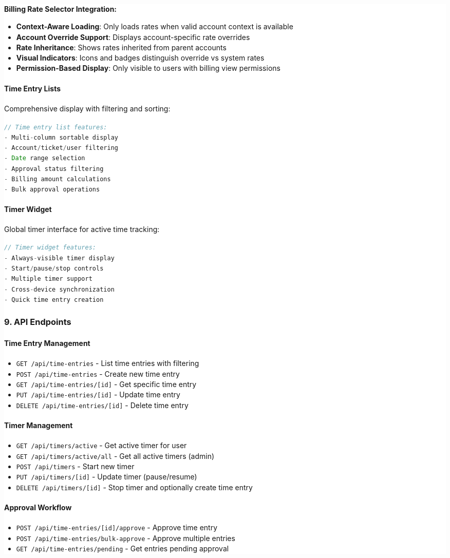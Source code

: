 **Billing Rate Selector Integration:**
- **Context-Aware Loading**: Only loads rates when valid account context is available
- **Account Override Support**: Displays account-specific rate overrides
- **Rate Inheritance**: Shows rates inherited from parent accounts
- **Visual Indicators**: Icons and badges distinguish override vs system rates
- **Permission-Based Display**: Only visible to users with billing view permissions

#### Time Entry Lists
Comprehensive display with filtering and sorting:

```typescript
// Time entry list features:
- Multi-column sortable display
- Account/ticket/user filtering
- Date range selection
- Approval status filtering
- Billing amount calculations
- Bulk approval operations
```

#### Timer Widget
Global timer interface for active time tracking:

```typescript
// Timer widget features:
- Always-visible timer display
- Start/pause/stop controls
- Multiple timer support
- Cross-device synchronization
- Quick time entry creation
```

### 9. API Endpoints

#### Time Entry Management
- `GET /api/time-entries` - List time entries with filtering
- `POST /api/time-entries` - Create new time entry
- `GET /api/time-entries/[id]` - Get specific time entry
- `PUT /api/time-entries/[id]` - Update time entry
- `DELETE /api/time-entries/[id]` - Delete time entry

#### Timer Management
- `GET /api/timers/active` - Get active timer for user
- `GET /api/timers/active/all` - Get all active timers (admin)
- `POST /api/timers` - Start new timer
- `PUT /api/timers/[id]` - Update timer (pause/resume)
- `DELETE /api/timers/[id]` - Stop timer and optionally create time entry

#### Approval Workflow
- `POST /api/time-entries/[id]/approve` - Approve time entry
- `POST /api/time-entries/bulk-approve` - Approve multiple entries
- `GET /api/time-entries/pending` - Get entries pending approval
